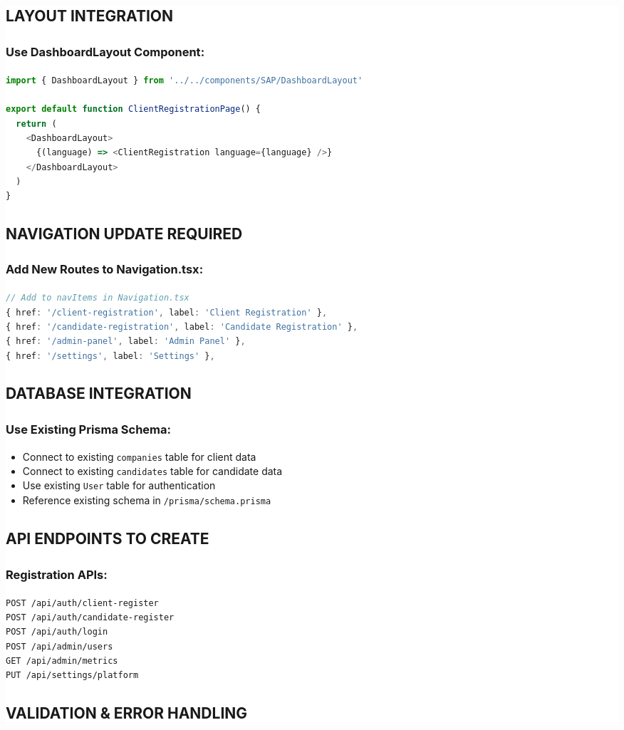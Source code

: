 ## **LAYOUT INTEGRATION**

### **Use DashboardLayout Component**:
```typescript
import { DashboardLayout } from '../../components/SAP/DashboardLayout'

export default function ClientRegistrationPage() {
  return (
    <DashboardLayout>
      {(language) => <ClientRegistration language={language} />}
    </DashboardLayout>
  )
}
```

## **NAVIGATION UPDATE REQUIRED**

### **Add New Routes to Navigation.tsx**:
```typescript
// Add to navItems in Navigation.tsx
{ href: '/client-registration', label: 'Client Registration' },
{ href: '/candidate-registration', label: 'Candidate Registration' },
{ href: '/admin-panel', label: 'Admin Panel' },
{ href: '/settings', label: 'Settings' },
```

## **DATABASE INTEGRATION**

### **Use Existing Prisma Schema**:
- Connect to existing `companies` table for client data
- Connect to existing `candidates` table for candidate data
- Use existing `User` table for authentication
- Reference existing schema in `/prisma/schema.prisma`

## **API ENDPOINTS TO CREATE**

### **Registration APIs**:
```
POST /api/auth/client-register
POST /api/auth/candidate-register
POST /api/auth/login
POST /api/admin/users
GET /api/admin/metrics
PUT /api/settings/platform
```

## **VALIDATION & ERROR HANDLING**
